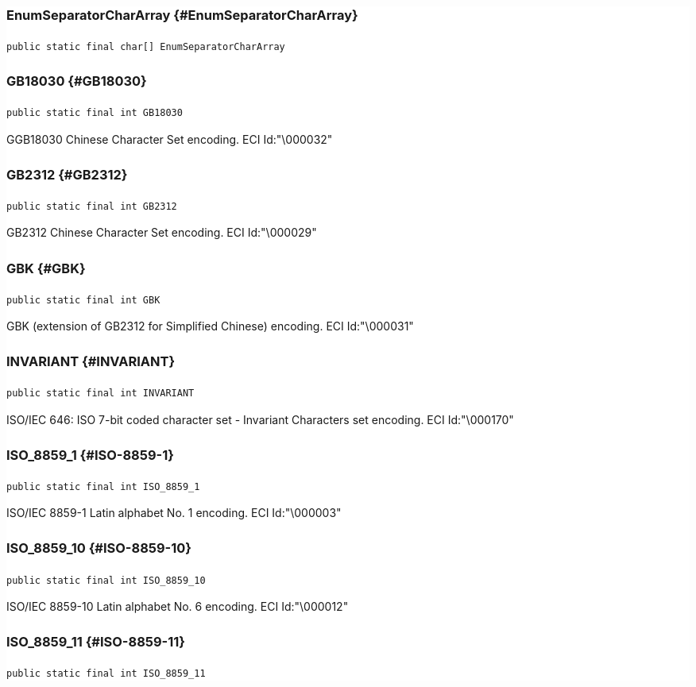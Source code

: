### EnumSeparatorCharArray {#EnumSeparatorCharArray}
```
public static final char[] EnumSeparatorCharArray
```


### GB18030 {#GB18030}
```
public static final int GB18030
```


GGB18030 Chinese Character Set encoding. ECI Id:"\\000032"

### GB2312 {#GB2312}
```
public static final int GB2312
```


GB2312 Chinese Character Set encoding. ECI Id:"\\000029"

### GBK {#GBK}
```
public static final int GBK
```


GBK (extension of GB2312 for Simplified Chinese) encoding. ECI Id:"\\000031"

### INVARIANT {#INVARIANT}
```
public static final int INVARIANT
```


ISO/IEC 646: ISO 7-bit coded character set - Invariant Characters set encoding. ECI Id:"\\000170"

### ISO_8859_1 {#ISO-8859-1}
```
public static final int ISO_8859_1
```


ISO/IEC 8859-1 Latin alphabet No. 1 encoding. ECI Id:"\\000003"

### ISO_8859_10 {#ISO-8859-10}
```
public static final int ISO_8859_10
```


ISO/IEC 8859-10 Latin alphabet No. 6 encoding. ECI Id:"\\000012"

### ISO_8859_11 {#ISO-8859-11}
```
public static final int ISO_8859_11
```
